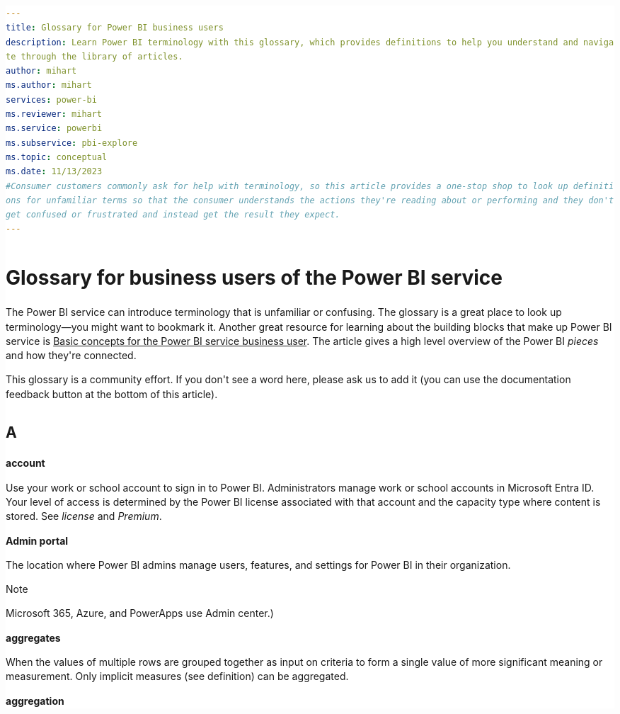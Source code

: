 ```yaml
---
title: Glossary for Power BI business users
description: Learn Power BI terminology with this glossary, which provides definitions to help you understand and navigate through the library of articles.
author: mihart
ms.author: mihart
services: power-bi
ms.reviewer: mihart
ms.service: powerbi
ms.subservice: pbi-explore
ms.topic: conceptual
ms.date: 11/13/2023
#Consumer customers commonly ask for help with terminology, so this article provides a one-stop shop to look up definitions for unfamiliar terms so that the consumer understands the actions they're reading about or performing and they don't get confused or frustrated and instead get the result they expect.
---
```


# Glossary for business users of the Power BI service

The Power BI service can introduce terminology that is unfamiliar or confusing. The glossary is a great place to look up terminology&mdash;you might want to bookmark it. Another great resource for learning about the building blocks that make up Power BI service is [Basic concepts for the Power BI service business user](end-user-basic-concepts.md). The article gives a high level overview of the Power BI *pieces* and how they're connected.

This glossary is a community effort. If you don't see a word here, please ask us to add it (you can use the documentation feedback button at the bottom of this article).

## A

**account**

Use your work or school account to sign in to Power BI. Administrators manage work or school accounts in Microsoft Entra ID. Your level of access is determined by the Power BI license associated with that account and the capacity type where content is stored. See *license* and *Premium*.

**Admin portal**

The location where Power BI admins manage users, features, and settings for Power BI in their organization.

  > [!NOTE]
  > Microsoft 365, Azure, and PowerApps use Admin center.)

**aggregates**

When the values of multiple rows are grouped together as input on criteria to form a single value of more significant meaning or measurement. Only implicit measures (see definition) can be aggregated.

**aggregation**

